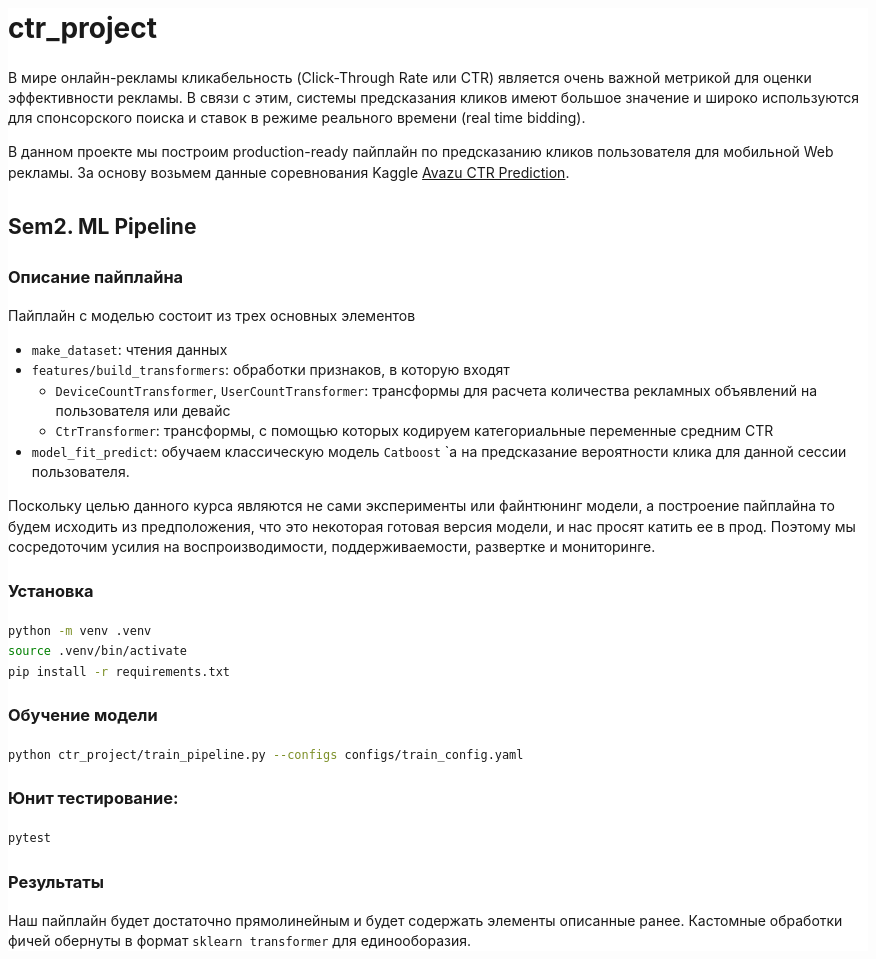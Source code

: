 ctr_project
==============================

В мире онлайн-рекламы кликабельность (Click-Through Rate или CTR) является очень важной метрикой для оценки эффективности рекламы. 
В связи с этим, системы предсказания кликов имеют большое значение и широко используются для спонсорского поиска 
и ставок в режиме реального времени (real time bidding).

В данном проекте мы построим production-ready пайплайн по предсказанию кликов пользователя для мобильной Web рекламы.
За основу возьмем данные соревнования Kaggle [Avazu CTR Prediction](https://www.kaggle.com/competitions/avazu-ctr-prediction/overview/description).


## Sem2. ML Pipeline
### Описание пайплайна
Пайплайн с моделью состоит из трех основных элементов
- `make_dataset`: чтения данных
- `features/build_transformers`: обработки признаков, в которую входят
  - `DeviceCountTransformer`, `UserCountTransformer`: трансформы для расчета количества 
рекламных объявлений на пользователя или девайс
  - `CtrTransformer`: трансформы, с помощью которых кодируем категориальные переменные средним CTR
- `model_fit_predict`: обучаем классическую модель `Catboost` `а на предсказание вероятности клика для данной сессии пользователя. 

Поскольку целью данного курса являются не сами эксперименты или файнтюнинг модели, а построение пайплайна
то будем исходить из предположения, что это некоторая готовая версия модели, и нас просят катить ее в прод.
Поэтому мы сосредоточим усилия на воспроизводимости, поддерживаемости, развертке и мониторинге.


### Установка 
```bash
python -m venv .venv
source .venv/bin/activate
pip install -r requirements.txt
```

### Обучение модели
```bash
python ctr_project/train_pipeline.py --configs configs/train_config.yaml
```

### Юнит тестирование:
```bash
pytest
```

### Результаты
Наш пайплайн будет достаточно прямолинейным и будет содержать элементы описанные ранее.
Кастомные обработки фичей обернуты в формат `sklearn transformer` для единооборазия.
